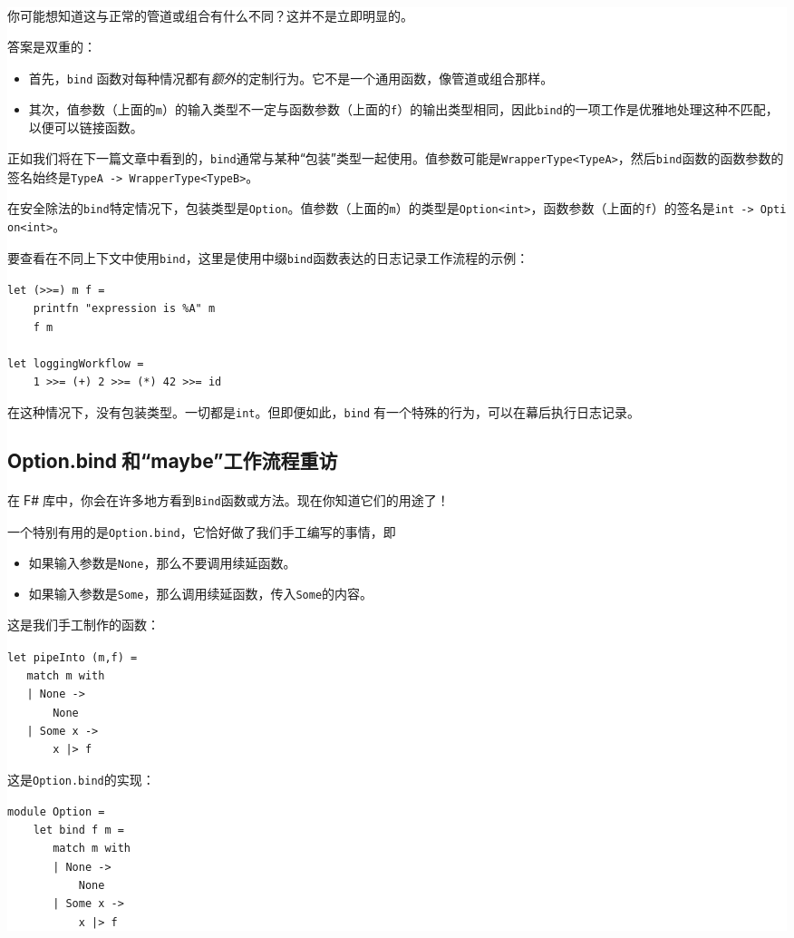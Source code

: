 你可能想知道这与正常的管道或组合有什么不同？这并不是立即明显的。

答案是双重的：

+   首先，`bind` 函数对每种情况都有*额外*的定制行为。它不是一个通用函数，像管道或组合那样。

+   其次，值参数（上面的`m`）的输入类型不一定与函数参数（上面的`f`）的输出类型相同，因此`bind`的一项工作是优雅地处理这种不匹配，以便可以链接函数。

正如我们将在下一篇文章中看到的，`bind`通常与某种“包装”类型一起使用。值参数可能是`WrapperType<TypeA>`，然后`bind`函数的函数参数的签名始终是`TypeA -> WrapperType<TypeB>`。

在安全除法的`bind`特定情况下，包装类型是`Option`。值参数（上面的`m`）的类型是`Option<int>`，函数参数（上面的`f`）的签名是`int -> Option<int>`。

要查看在不同上下文中使用`bind`，这里是使用中缀`bind`函数表达的日志记录工作流程的示例：

```
let (>>=) m f = 
    printfn "expression is %A" m
    f m

let loggingWorkflow = 
    1 >>= (+) 2 >>= (*) 42 >>= id 
```

在这种情况下，没有包装类型。一切都是`int`。但即便如此，`bind` 有一个特殊的行为，可以在幕后执行日志记录。

## Option.bind 和“maybe”工作流程重访

在 F# 库中，你会在许多地方看到`Bind`函数或方法。现在你知道它们的用途了！

一个特别有用的是`Option.bind`，它恰好做了我们手工编写的事情，即

+   如果输入参数是`None`，那么不要调用续延函数。

+   如果输入参数是`Some`，那么调用续延函数，传入`Some`的内容。

这是我们手工制作的函数：

```
let pipeInto (m,f) =
   match m with
   | None -> 
       None
   | Some x -> 
       x |> f 
```

这是`Option.bind`的实现：

```
module Option = 
    let bind f m =
       match m with
       | None -> 
           None
       | Some x -> 
           x |> f 
```
